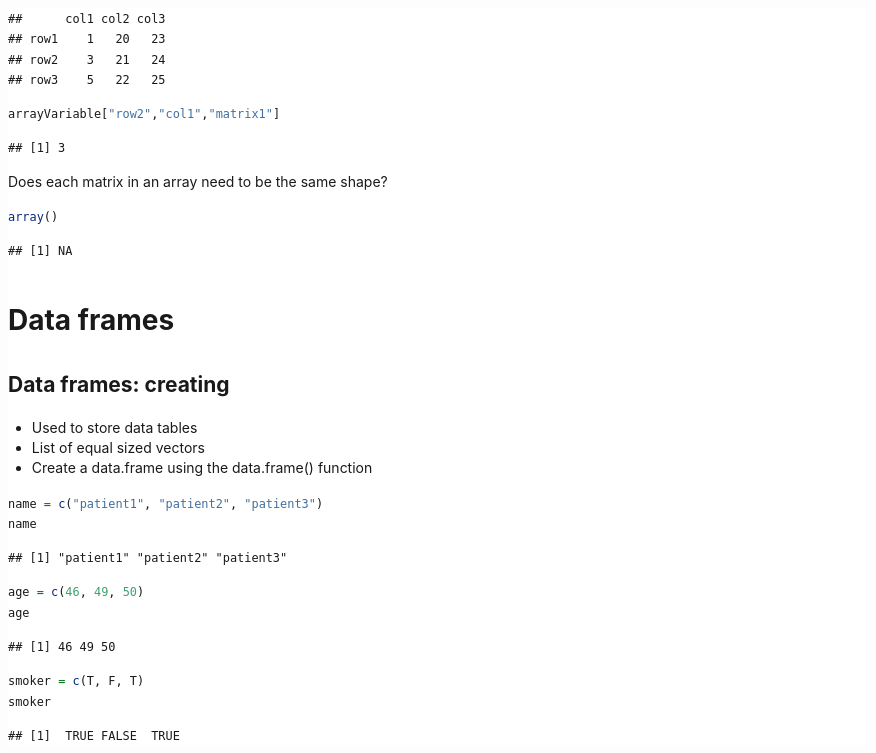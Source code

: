 ```
##      col1 col2 col3
## row1    1   20   23
## row2    3   21   24
## row3    5   22   25
```

```r
arrayVariable["row2","col1","matrix1"]
```

```
## [1] 3
```

Does each matrix in an array need to be the same shape?


```r
array()
```

```
## [1] NA
```


# Data frames

## Data frames: creating

* Used to store data tables
* List of equal sized vectors
* Create a data.frame using the data.frame() function


```r
name = c("patient1", "patient2", "patient3")
name
```

```
## [1] "patient1" "patient2" "patient3"
```

```r
age = c(46, 49, 50)
age
```

```
## [1] 46 49 50
```

```r
smoker = c(T, F, T)
smoker
```

```
## [1]  TRUE FALSE  TRUE
```

